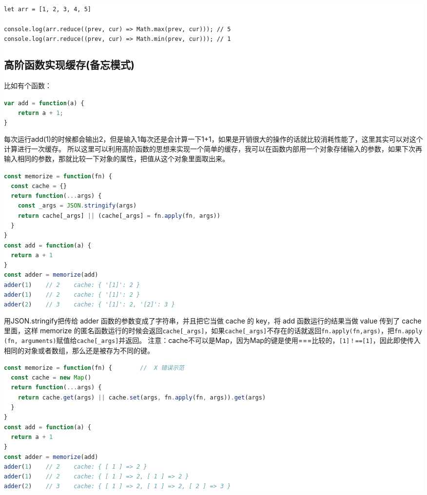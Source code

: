 ```
let arr = [1, 2, 3, 4, 5]

console.log(arr.reduce((prev, cur) => Math.max(prev, cur))); // 5
console.log(arr.reduce((prev, cur) => Math.min(prev, cur))); // 1
```

## 高阶函数实现缓存(备忘模式)

比如有个函数：

```js
var add = function(a) {
    return a + 1;
}
```

每次运行add(1)的时候都会输出2，但是输入1每次还是会计算一下1+1，如果是开销很大的操作的话就比较消耗性能了，这里其实可以对这个计算进行一次缓存。
所以这里可以利用高阶函数的思想来实现一个简单的缓存，我可以在函数内部用一个对象存储输入的参数，如果下次再输入相同的参数，那就比较一下对象的属性，把值从这个对象里面取出来。

```js
const memorize = function(fn) {
  const cache = {}
  return function(...args) {
    const _args = JSON.stringify(args)
    return cache[_args] || (cache[_args] = fn.apply(fn, args))
  }
}
const add = function(a) {
  return a + 1
}
const adder = memorize(add)
adder(1)    // 2    cache: { '[1]': 2 }
adder(1)    // 2    cache: { '[1]': 2 }
adder(2)    // 3    cache: { '[1]': 2, '[2]': 3 }
```

用JSON.stringify把传给 adder 函数的参数变成了字符串，并且把它当做 cache 的 key，将 add 函数运行的结果当做 value 传到了 cache 里面，这样 memorize 的匿名函数运行的时候会返回`cache[_args]`，如果`cache[_args]`不存在的话就返回`fn.apply(fn,args)`，把`fn.apply(fn, arguments)`赋值给`cache[_args]`并返回。
注意：cache不可以是Map，因为Map的键是使用===比较的，`[1]！==[1]`，因此即使传入相同的对象或者数组，那么还是被存为不同的键。

```js
const memorize = function(fn) {        //  X 错误示范
  const cache = new Map()
  return function(...args) {
    return cache.get(args) || cache.set(args, fn.apply(fn, args)).get(args)
  }
}
const add = function(a) {
  return a + 1
}
const adder = memorize(add)
adder(1)    // 2    cache: { [ 1 ] => 2 }
adder(1)    // 2    cache: { [ 1 ] => 2, [ 1 ] => 2 }
adder(2)    // 3    cache: { [ 1 ] => 2, [ 1 ] => 2, [ 2 ] => 3 }
```

